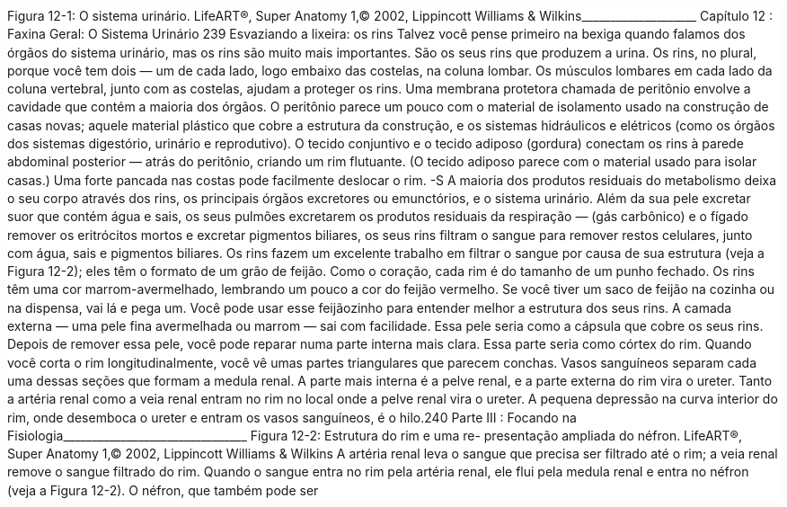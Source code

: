 Figura 12-1:
O sistema
urinário.
LifeART®, Super Anatomy 1,© 2002, Lippincott Williams & Wilkins____________________ Capítulo 12 : Faxina Geral: O Sistema Urinário
239
Esvaziando a lixeira: os rins
Talvez você pense primeiro na bexiga quando falamos dos órgãos
do sistema urinário, mas os rins são muito mais importantes. São
os seus rins que produzem a urina. Os rins, no plural, porque você
tem dois — um de cada lado, logo embaixo das costelas, na coluna
lombar. Os músculos lombares em cada lado da coluna vertebral,
junto com as costelas, ajudam a proteger os rins.
Uma membrana protetora chamada de peritônio envolve a cavidade
que contém a maioria dos órgãos. O peritônio parece um pouco
com o material de isolamento usado na construção de casas novas;
aquele material plástico que cobre a estrutura da construção, e
os sistemas hidráulicos e elétricos (como os órgãos dos sistemas
digestório, urinário e reprodutivo). O tecido conjuntivo e o tecido
adiposo (gordura) conectam os rins à parede abdominal posterior
— atrás do peritônio, criando um rim flutuante. (O tecido adiposo
parece com o material usado para isolar casas.) Uma forte pancada
nas costas pode facilmente deslocar o rim.
-S
A maioria dos produtos residuais do metabolismo deixa o seu
corpo através dos rins, os principais órgãos excretores ou
emunctórios, e o sistema urinário. Além da sua pele excretar suor
que contém água e sais, os seus pulmões excretarem os produtos
residuais da respiração — (gás carbônico) e o fígado remover
os eritrócitos mortos e excretar pigmentos biliares, os seus rins
filtram o sangue para remover restos celulares, junto com água,
sais e pigmentos biliares.
Os rins fazem um excelente trabalho em filtrar o sangue por causa
de sua estrutura (veja a Figura 12-2); eles têm o formato de um grão
de feijão. Como o coração, cada rim é do tamanho de um punho
fechado. Os rins têm uma cor marrom-avermelhado, lembrando um
pouco a cor do feijão vermelho.
Se você tiver um saco de feijão na cozinha ou na dispensa, vai lá
e pega um. Você pode usar esse feijãozinho para entender melhor
a estrutura dos seus rins. A camada externa — uma pele fina
avermelhada ou marrom — sai com facilidade. Essa pele seria como
a cápsula que cobre os seus rins. Depois de remover essa pele, você
pode reparar numa parte interna mais clara. Essa parte seria como
córtex do rim.
Quando você corta o rim longitudinalmente, você vê umas partes
triangulares que parecem conchas. Vasos sanguíneos separam
cada uma dessas seções que formam a medula renal. A parte mais
interna é a pelve renal, e a parte externa do rim vira o ureter.
Tanto a artéria renal como a veia renal entram no rim no local
onde a pelve renal vira o ureter. A pequena depressão na curva
interior do rim, onde desemboca o ureter e entram os vasos
sanguíneos, é o hilo.240 Parte III : Focando na Fisiologia________________________________
Figura 12-2:
Estrutura
do rim e
uma re-
presentação
ampliada do
néfron.
LifeART®, Super Anatomy 1,© 2002, Lippincott Williams & Wilkins
A artéria renal leva o sangue que precisa ser filtrado até o rim;
a veia renal remove o sangue filtrado do rim. Quando o sangue
entra no rim pela artéria renal, ele flui pela medula renal e entra
no néfron (veja a Figura 12-2). O néfron, que também pode ser